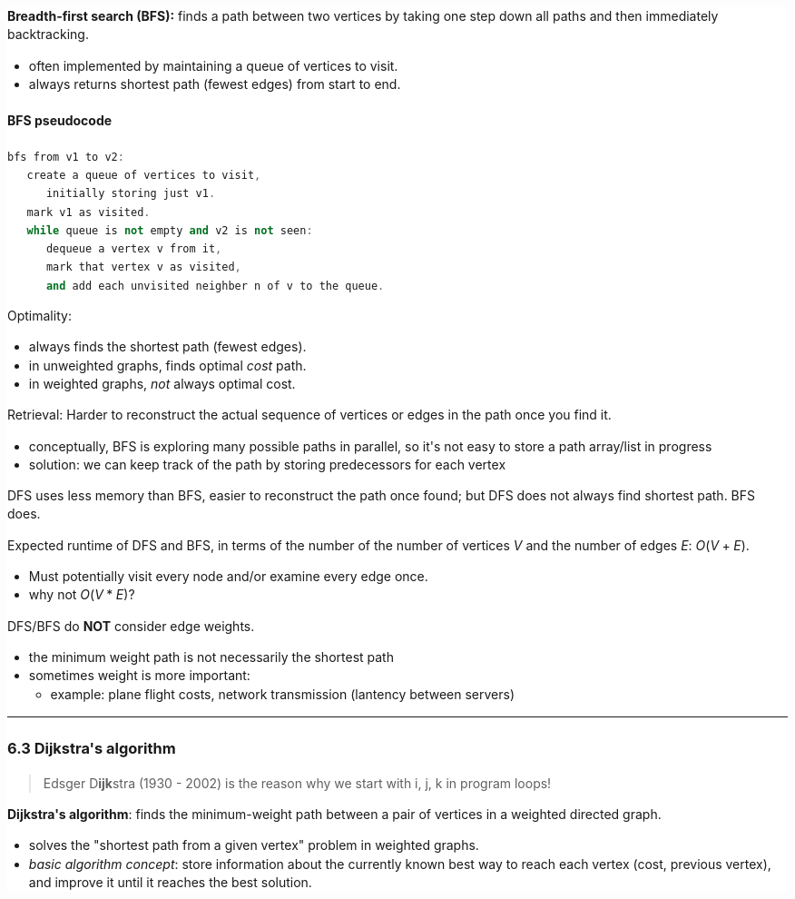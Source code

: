 **Breadth-first search (BFS):** finds a path between two vertices by taking one step down all paths and then immediately backtracking.

+ often implemented by maintaining a queue of vertices to visit.
+ always returns shortest path (fewest edges) from start to end.

#### **BFS pseudocode**

```cpp
bfs from v1 to v2:
   create a queue of vertices to visit,
      initially storing just v1.
   mark v1 as visited.
   while queue is not empty and v2 is not seen:
      dequeue a vertex v from it,
      mark that vertex v as visited,
      and add each unvisited neighber n of v to the queue.
```

Optimality:

+ always finds the shortest path (fewest edges).
+ in unweighted graphs, finds optimal *cost* path.
+ in weighted graphs, *not* always optimal cost.

Retrieval:
Harder to reconstruct the actual sequence of vertices or edges in the path once you find it.

+ conceptually, BFS is exploring many possible paths in parallel, so it's not easy to store a path array/list in progress
+ solution: we can keep track of the path by storing predecessors for each vertex
  
DFS uses less memory than BFS, easier to reconstruct the path once found;
but DFS does not always find shortest path. BFS does.

Expected runtime of DFS and BFS, in terms of the number of the number of vertices *V* and the number of edges *E*: $O(V+E)$.

+ Must potentially visit every node and/or examine every edge once.
+ why not $O(V*E)$?

DFS/BFS do **NOT** consider edge weights.

+ the minimum weight path is not necessarily the shortest path
+ sometimes weight is more important:
  + example: plane flight costs, network transmission (lantency between servers)

---

### 6.3 Dijkstra's algorithm

> Edsger D**ijk**stra (1930 - 2002) is the reason why we start with i, j, k in program loops!

**Dijkstra's algorithm**: finds the minimum-weight path between a pair of vertices in a weighted directed graph.

+ solves the "shortest path from a given vertex" problem in weighted graphs.
+ *basic algorithm concept*: store information about the currently known best way to reach each vertex (cost, previous vertex), and improve it until it reaches the best solution.
